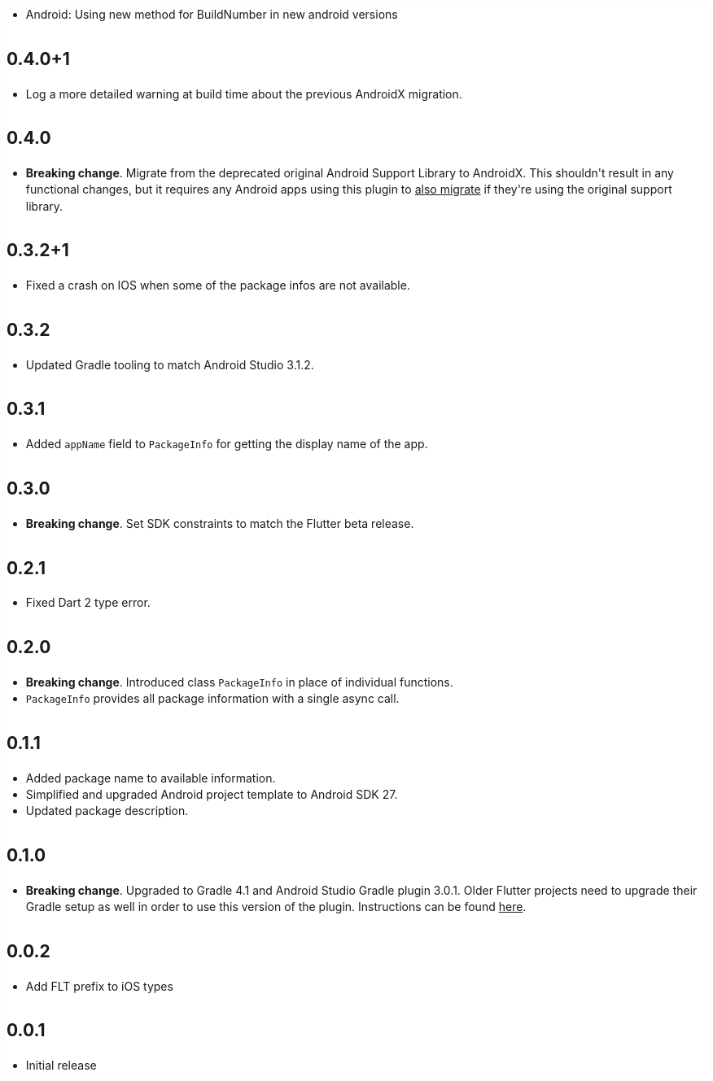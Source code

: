 - Android: Using new method for BuildNumber in new android versions

## 0.4.0+1

- Log a more detailed warning at build time about the previous AndroidX
  migration.

## 0.4.0

- **Breaking change**. Migrate from the deprecated original Android Support
  Library to AndroidX. This shouldn't result in any functional changes, but it
  requires any Android apps using this plugin to [also
  migrate](https://developer.android.com/jetpack/androidx/migrate) if they're
  using the original support library.

## 0.3.2+1

- Fixed a crash on IOS when some of the package infos are not available.

## 0.3.2

- Updated Gradle tooling to match Android Studio 3.1.2.

## 0.3.1

- Added `appName` field to `PackageInfo` for getting the display name of the app.

## 0.3.0

- **Breaking change**. Set SDK constraints to match the Flutter beta release.

## 0.2.1

- Fixed Dart 2 type error.

## 0.2.0

- **Breaking change**. Introduced class `PackageInfo` in place of individual functions.
- `PackageInfo` provides all package information with a single async call.

## 0.1.1

- Added package name to available information.
- Simplified and upgraded Android project template to Android SDK 27.
- Updated package description.

## 0.1.0

- **Breaking change**. Upgraded to Gradle 4.1 and Android Studio Gradle plugin
  3.0.1. Older Flutter projects need to upgrade their Gradle setup as well in
  order to use this version of the plugin. Instructions can be found
  [here](https://github.com/flutter/flutter/wiki/Updating-Flutter-projects-to-Gradle-4.1-and-Android-Studio-Gradle-plugin-3.0.1).

## 0.0.2

- Add FLT prefix to iOS types

## 0.0.1

- Initial release
